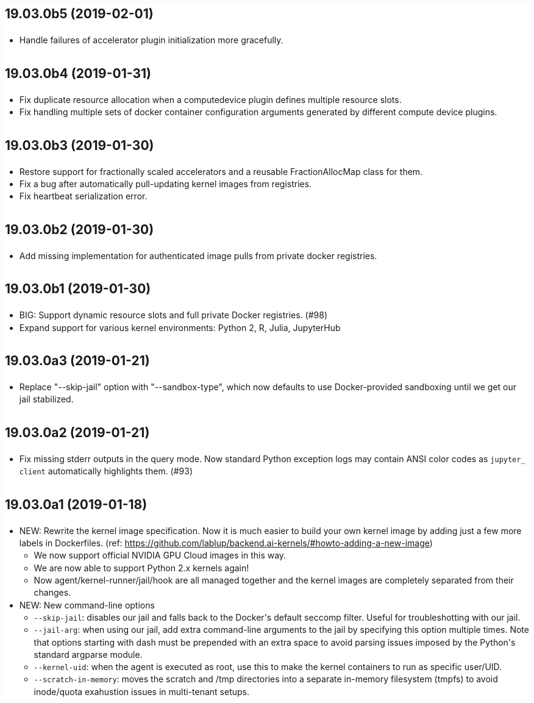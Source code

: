 19.03.0b5 (2019-02-01)
----------------------

- Handle failures of accelerator plugin initialization more gracefully.

19.03.0b4 (2019-01-31)
----------------------

- Fix duplicate resource allocation when a computedevice plugin defines
  multiple resource slots.
- Fix handling multiple sets of docker container configuration arguments
  generated by different compute device plugins.

19.03.0b3 (2019-01-30)
----------------------

- Restore support for fractionally scaled accelerators and a reusable
  FractionAllocMap class for them.
- Fix a bug after automatically pull-updating kernel images from registries.
- Fix heartbeat serialization error.

19.03.0b2 (2019-01-30)
----------------------

- Add missing implementation for authenticated image pulls from private docker
  registries.

19.03.0b1 (2019-01-30)
----------------------

- BIG: Support dynamic resource slots and full private Docker registries. (#98)
- Expand support for various kernel environments: Python 2, R, Julia, JupyterHub

19.03.0a3 (2019-01-21)
----------------------

- Replace "--skip-jail" option with "--sandbox-type", which now defaults to use
  Docker-provided sandboxing until we get our jail stabilized.

19.03.0a2 (2019-01-21)
----------------------

- Fix missing stderr outputs in the query mode.  Now standard Python exception logs
  may contain ANSI color codes as `jupyter_client` automatically highlights them.
  (#93)

19.03.0a1 (2019-01-18)
----------------------

- NEW: Rewrite the kernel image specification.  Now it is much easier to build
  your own kernel image by adding just a few more labels in Dockerfiles.
  (ref: https://github.com/lablup/backend.ai-kernels/#howto-adding-a-new-image)
  - We now support official NVIDIA GPU Cloud images in this way.
  - We are now able to support Python 2.x kernels again!
  - Now agent/kernel-runner/jail/hook are all managed together and the kernel
    images are completely separated from their changes.
- NEW: New command-line options
  - `--skip-jail`: disables our jail and falls back to the Docker's default seccomp
    filter.  Useful for troubleshotting with our jail.
  - `--jail-arg`: when using our jail, add extra command-line arguments to the jail
    by specifying this option multiple times.
    Note that options starting with dash must be prepended with an extra space to
    avoid parsing issues imposed by the Python's standard argparse module.
  - `--kernel-uid`: when the agent is executed as root, use this to make the kernel
    containers to run as specific user/UID.
  - `--scratch-in-memory`: moves the scratch and /tmp directories into a separate
    in-memory filesystem (tmpfs) to avoid inode/quota exahustion issues in
    multi-tenant setups.
